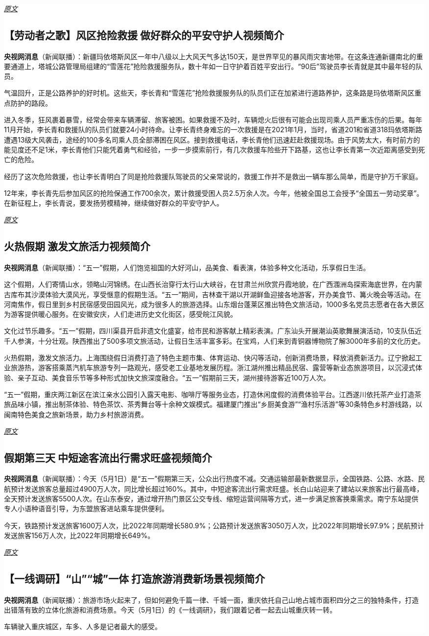 *[原文](https://tv.cctv.com/2023/05/01/VIDEbuGhEaYUqqH1ZAx9koPo230501.shtml)*


## 【劳动者之歌】风区抢险救援 做好群众的平安守护人视频简介

**央视网消息**（新闻联播）：新疆玛依塔斯风区一年中八级以上大风天气多达150天，是世界罕见的暴风雨灾害地带。在这条连通新疆南北的重要通道上，塔城公路管理局组建的“雪莲花”抢险救援服务队，数十年如一日守护着百姓平安出行。“90后”驾驶员李长青就是其中最年轻的队员。

气温回升，正是公路养护的好时机。这些天，李长青和“雪莲花”抢险救援服务队的队员们正在加紧进行道路养护，这条路是玛依塔斯风区重点防护的路段。

进入冬季，狂风裹着暴雪，经常会带来车辆滞留、旅客被困。如果救援不及时，车辆熄火后很有可能会出现司乘人员严重冻伤的后果。每年11月开始，李长青和救援队的队员们就要24小时待命。让李长青终身难忘的一次救援是在2021年1月，当时，省道201和省道318玛依塔斯路遭遇13级大风袭击，途经的100多名司乘人员全部滞困在风区。接到救援电话，李长青他们迅速赶赴救援现场。由于风势太大，有时前方的能见度还不足1米，李长青他们只能凭着勇气和经验，一步一步摸索前行，有几次救援车险些开下路基，这也让李长青第一次近距离感受到死亡的危险。

经历了这次危险救援，也让李长青明白了同是抢险救援队驾驶员的父亲常说的，救援工作并不是救出一辆车那么简单，而是守护万千家庭。

12年来，李长青先后参加风区的抢险保通工作700余次，累计救援受困人员2.5万余人次。今年，他被全国总工会授予“全国五一劳动奖章”。在新征程上，李长青说，要发扬劳模精神，继续做好群众的平安守护人。

*[原文](https://tv.cctv.com/2023/05/01/VIDEeJMVriJrqbtCNcMJl1Fs230501.shtml)*


## 火热假期 激发文旅活力视频简介

**央视网消息**（新闻联播）：“五一”假期，人们饱览祖国的大好河山，品美食、看表演，体验多种文化活动，乐享假日生活。

这个假期，人们寄情山水，领略山河锦绣。在山西长治穿行太行山大峡谷，在甘肃兰州欣赏丹霞地貌，在广西涠洲岛探索海底世界，在内蒙古库布其沙漠体验大漠风光，享受惬意的假期生活。“五一”期间，吉林查干湖以开湖鲜鱼迎接各地游客，开办美食节、篝火晚会等活动。在河南焦作，假日里到乡村民宿感受田园风光，成为很多人的旅游选择。山东烟台蓬莱区推出特色文旅活动，1000多名党员志愿者在各大景区为游客提供暖心服务。在安徽安庆，人们走进历史文化街区，感受皖江风貌。

文化过节乐趣多。“五一”假期，四川渠县开启非遗文化盛宴，给市民和游客献上精彩表演。广东汕头开展潮汕英歌舞展演活动，10支队伍近千人参演，十分壮观。陕西推出了500多项文旅活动，让假日生活丰富多彩。在宝鸡，人们来到青铜器博物院了解3000年多前的文化历史。

火热假期，激发文旅活力。上海围绕假日消费打造了特色主题市集、体育运动、快闪等活动，创新消费场景，释放消费新活力。辽宁掀起工业旅游热，游客搭乘蒸汽机车旅游专列一路观光，感受老工业基地发展历程。浙江湖州推出精品民宿、露营等新业态旅游项目，以沉浸式体验、亲子互动、美食音乐节等多种形式加快文旅深度融合。“五一”假期前三天，湖州接待游客近100万人次。

“五一”假期，重庆两江新区在滨江亲水公园引入露天电影、咖啡厅等服务业态，打造休闲度假的消费体验平台。江西遂川依托茶产业打造茶旅品味小镇，推出制茶体验、特色茶饮、茶秀舞台等十余种文娱模式。福建厦门推出“乡厨美食游”“渔村乐活游”等30条特色乡村游线路，以闽南特色美食之旅新场景，助力乡村旅游消费。

*[原文](https://tv.cctv.com/2023/05/01/VIDEfwLJ43DtXELf01JP7VKU230501.shtml)*


## 假期第三天 中短途客流出行需求旺盛视频简介

**央视网消息**（新闻联播）：今天（5月1日）是“五一”假期第三天，公众出行热度不减。交通运输部最新数据显示，全国铁路、公路、水路、民航预计发送旅客总量超过4900万人次，同比增长超过160%。其中，中短途客流出行需求旺盛。长白山站迎来了建站以来旅客出行最高峰，全天预计发送旅客5500人次。在山东泰安，通过增开热门景区公交专线、缩短运营间隔等方式，进一步满足旅客换乘需求。南宁东站提供专人小语种语音引导，为东盟旅客进站乘车提供便利。

今天，铁路预计发送旅客1600万人次，比2022年同期增长580.9%；公路预计发送旅客3050万人次，比2022年同期增长97.9%；民航预计发送旅客156万人次，比2022年同期增长649%。

*[原文](https://tv.cctv.com/2023/05/01/VIDE5l5rXZ6lG5VmnCzy9080230501.shtml)*


## 【一线调研】“山”“城”一体 打造旅游消费新场景视频简介

**央视网消息**（新闻联播）：旅游市场火起来了，但如何避免千篇一律、千城一面，重庆依托自己山地占城市面积四分之三的独特条件，打造出错落有致的立体化旅游和消费场景。今天（5月1日）的《一线调研》，我们跟着记者一起去山城重庆转一转。

车辆驶入重庆城区，车多、人多是记者最大的感受。
